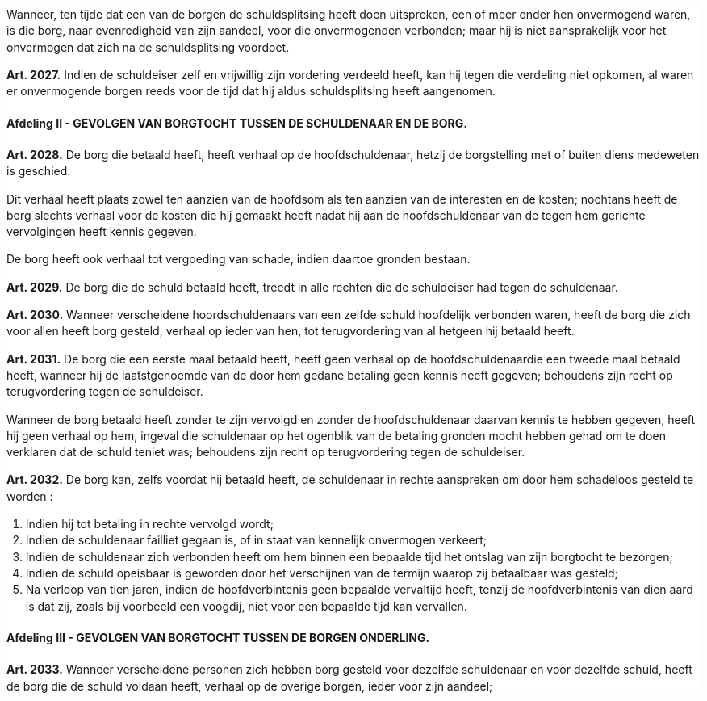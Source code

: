 Wanneer, ten tijde dat een van de borgen de schuldsplitsing heeft doen uitspreken, een of meer onder hen onvermogend waren, is die borg, naar evenredigheid van zijn aandeel, voor die onvermogenden verbonden; maar hij is niet aansprakelijk voor het onvermogen dat zich na de schuldsplitsing voordoet.


**Art. 2027.** Indien de schuldeiser zelf en vrijwillig zijn vordering verdeeld heeft, kan hij tegen die verdeling niet opkomen, al waren er onvermogende borgen reeds voor de tijd dat hij aldus schuldsplitsing heeft aangenomen.

#### Afdeling II  - GEVOLGEN VAN BORGTOCHT TUSSEN DE SCHULDENAAR EN DE BORG.


**Art. 2028.** De borg die betaald heeft, heeft verhaal op de hoofdschuldenaar, hetzij de borgstelling met of buiten diens medeweten is geschied.

Dit verhaal heeft plaats zowel ten aanzien van de hoofdsom als ten aanzien van de interesten en de kosten; nochtans heeft de borg slechts verhaal voor de kosten die hij gemaakt heeft nadat hij aan de hoofdschuldenaar van de tegen hem gerichte vervolgingen heeft kennis gegeven.

De borg heeft ook verhaal tot vergoeding van schade, indien daartoe gronden bestaan.


**Art. 2029.** De borg die de schuld betaald heeft, treedt in alle rechten die de schuldeiser had tegen de schuldenaar.


**Art. 2030.** Wanneer verscheidene hoordschuldenaars van een zelfde schuld hoofdelijk verbonden waren, heeft de borg die zich voor allen heeft borg gesteld, verhaal op ieder van hen, tot terugvordering van al hetgeen hij betaald heeft.


**Art. 2031.** De borg die een eerste maal betaald heeft, heeft geen verhaal op de hoofdschuldenaardie een tweede maal betaald heeft, wanneer hij de laatstgenoemde van de door hem gedane betaling geen kennis heeft gegeven; behoudens zijn recht op terugvordering tegen de schuldeiser.

Wanneer de borg betaald heeft zonder te zijn vervolgd en zonder de hoofdschuldenaar daarvan kennis te hebben gegeven, heeft hij geen verhaal op hem, ingeval die schuldenaar op het ogenblik van de betaling gronden mocht hebben gehad om te doen verklaren dat de schuld teniet was; behoudens zijn recht op terugvordering tegen de schuldeiser.


**Art. 2032.** De borg kan, zelfs voordat hij betaald heeft, de schuldenaar in rechte aanspreken om door hem schadeloos gesteld te worden :
 1. Indien hij tot betaling in rechte vervolgd wordt;
 2. Indien de schuldenaar failliet gegaan is, of in staat van kennelijk onvermogen verkeert;
 3. Indien de schuldenaar zich verbonden heeft om hem binnen een bepaalde tijd het ontslag van zijn borgtocht te bezorgen;
 4. Indien de schuld opeisbaar is geworden door het verschijnen van de termijn waarop zij betaalbaar was gesteld;
 5. Na verloop van tien jaren, indien de hoofdverbintenis geen bepaalde vervaltijd heeft, tenzij de hoofdverbintenis van dien aard is dat zij, zoals bij voorbeeld een voogdij, niet voor een bepaalde tijd kan vervallen.

#### Afdeling III  - GEVOLGEN VAN BORGTOCHT TUSSEN DE BORGEN ONDERLING.


**Art. 2033.** Wanneer verscheidene personen zich hebben borg gesteld voor dezelfde schuldenaar en voor dezelfde schuld, heeft de borg die de schuld voldaan heeft, verhaal op de overige borgen, ieder voor zijn aandeel;

